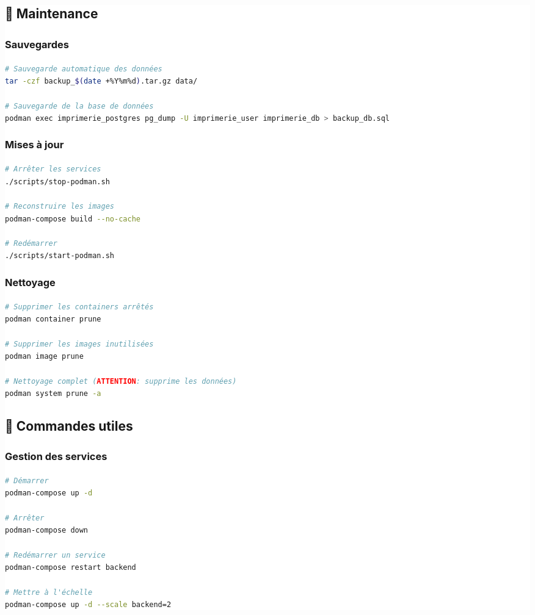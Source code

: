 ## 🔧 Maintenance

### Sauvegardes

```bash
# Sauvegarde automatique des données
tar -czf backup_$(date +%Y%m%d).tar.gz data/

# Sauvegarde de la base de données
podman exec imprimerie_postgres pg_dump -U imprimerie_user imprimerie_db > backup_db.sql
```

### Mises à jour

```bash
# Arrêter les services
./scripts/stop-podman.sh

# Reconstruire les images
podman-compose build --no-cache

# Redémarrer
./scripts/start-podman.sh
```

### Nettoyage

```bash
# Supprimer les containers arrêtés
podman container prune

# Supprimer les images inutilisées
podman image prune

# Nettoyage complet (ATTENTION: supprime les données)
podman system prune -a
```

## 📝 Commandes utiles

### Gestion des services

```bash
# Démarrer
podman-compose up -d

# Arrêter
podman-compose down

# Redémarrer un service
podman-compose restart backend

# Mettre à l'échelle
podman-compose up -d --scale backend=2
```
